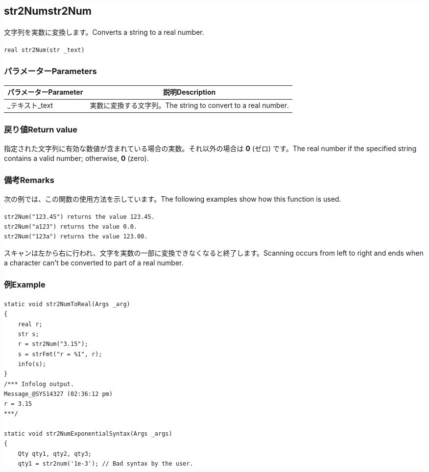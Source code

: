 ## <a name="str2num"></a><span data-ttu-id="88395-477">str2Num</span><span class="sxs-lookup"><span data-stu-id="88395-477">str2Num</span></span>
<span data-ttu-id="88395-478">文字列を実数に変換します。</span><span class="sxs-lookup"><span data-stu-id="88395-478">Converts a string to a real number.</span></span>

```xpp
real str2Num(str _text)
```

### <a name="parameters"></a><span data-ttu-id="88395-479">パラメーター</span><span class="sxs-lookup"><span data-stu-id="88395-479">Parameters</span></span>

| <span data-ttu-id="88395-480">パラメーター</span><span class="sxs-lookup"><span data-stu-id="88395-480">Parameter</span></span> | <span data-ttu-id="88395-481">説明</span><span class="sxs-lookup"><span data-stu-id="88395-481">Description</span></span>                             |
|-----------|-----------------------------------------|
| <span data-ttu-id="88395-482">\_テキスト</span><span class="sxs-lookup"><span data-stu-id="88395-482">\_text</span></span>    | <span data-ttu-id="88395-483">実数に変換する文字列。</span><span class="sxs-lookup"><span data-stu-id="88395-483">The string to convert to a real number.</span></span> |

### <a name="return-value"></a><span data-ttu-id="88395-484">戻り値</span><span class="sxs-lookup"><span data-stu-id="88395-484">Return value</span></span>

<span data-ttu-id="88395-485">指定された文字列に有効な数値が含まれている場合の実数。それ以外の場合は **0** (ゼロ) です。</span><span class="sxs-lookup"><span data-stu-id="88395-485">The real number if the specified string contains a valid number; otherwise, **0** (zero).</span></span>

### <a name="remarks"></a><span data-ttu-id="88395-486">備考</span><span class="sxs-lookup"><span data-stu-id="88395-486">Remarks</span></span>

<span data-ttu-id="88395-487">次の例では、この関数の使用方法を示しています。</span><span class="sxs-lookup"><span data-stu-id="88395-487">The following examples show how this function is used.</span></span>

```xpp
str2Num("123.45") returns the value 123.45.
str2Num("a123") returns the value 0.0.
str2Num("123a") returns the value 123.00.
```

<span data-ttu-id="88395-488">スキャンは左から右に行われ、文字を実数の一部に変換できなくなると終了します。</span><span class="sxs-lookup"><span data-stu-id="88395-488">Scanning occurs from left to right and ends when a character can't be converted to part of a real number.</span></span>

### <a name="example"></a><span data-ttu-id="88395-489">例</span><span class="sxs-lookup"><span data-stu-id="88395-489">Example</span></span>

```xpp
static void str2NumToReal(Args _arg)
{
    real r;
    str s;
    r = str2Num("3.15");
    s = strFmt("r = %1", r);
    info(s);
}
/*** Infolog output.
Message_@SYS14327 (02:36:12 pm)
r = 3.15
***/

static void str2NumExponentialSyntax(Args _args)
{
    Qty qty1, qty2, qty3;
    qty1 = str2num('1e-3'); // Bad syntax by the user.
```